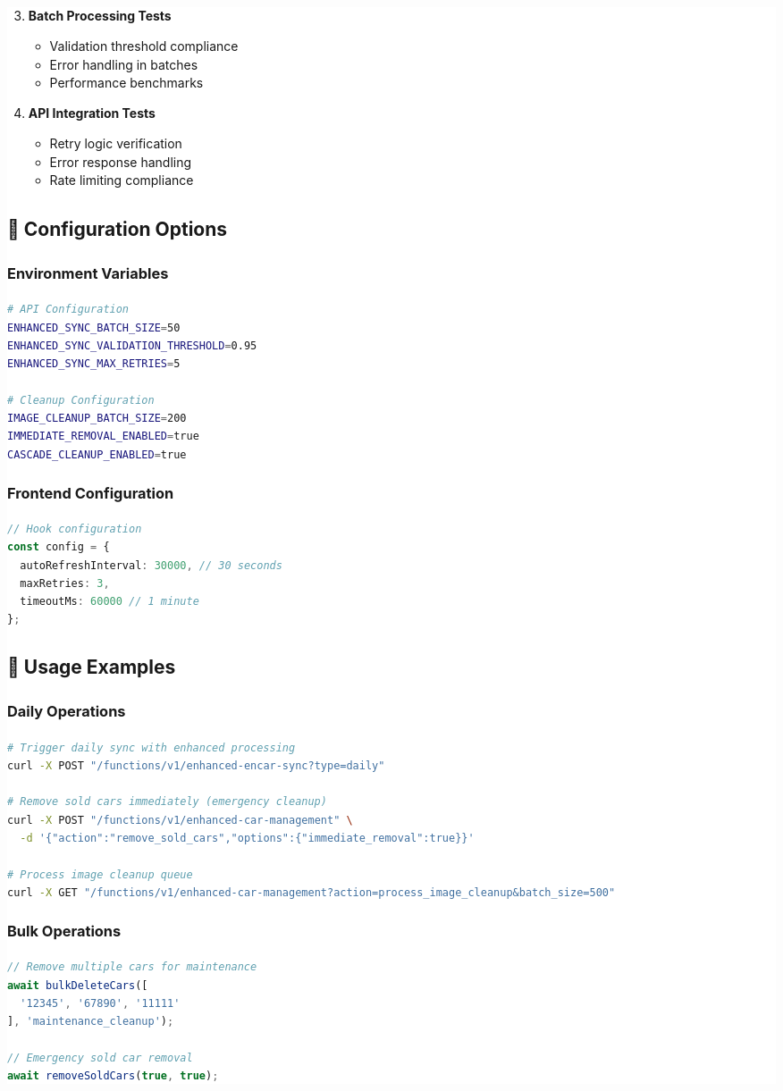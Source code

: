 3. **Batch Processing Tests**
   - Validation threshold compliance
   - Error handling in batches
   - Performance benchmarks

4. **API Integration Tests**
   - Retry logic verification
   - Error response handling
   - Rate limiting compliance

## 🔧 Configuration Options

### Environment Variables
```bash
# API Configuration
ENHANCED_SYNC_BATCH_SIZE=50
ENHANCED_SYNC_VALIDATION_THRESHOLD=0.95
ENHANCED_SYNC_MAX_RETRIES=5

# Cleanup Configuration
IMAGE_CLEANUP_BATCH_SIZE=200
IMMEDIATE_REMOVAL_ENABLED=true
CASCADE_CLEANUP_ENABLED=true
```

### Frontend Configuration
```typescript
// Hook configuration
const config = {
  autoRefreshInterval: 30000, // 30 seconds
  maxRetries: 3,
  timeoutMs: 60000 // 1 minute
};
```

## 🚀 Usage Examples

### Daily Operations
```bash
# Trigger daily sync with enhanced processing
curl -X POST "/functions/v1/enhanced-encar-sync?type=daily"

# Remove sold cars immediately (emergency cleanup)
curl -X POST "/functions/v1/enhanced-car-management" \
  -d '{"action":"remove_sold_cars","options":{"immediate_removal":true}}'

# Process image cleanup queue
curl -X GET "/functions/v1/enhanced-car-management?action=process_image_cleanup&batch_size=500"
```

### Bulk Operations
```javascript
// Remove multiple cars for maintenance
await bulkDeleteCars([
  '12345', '67890', '11111'
], 'maintenance_cleanup');

// Emergency sold car removal
await removeSoldCars(true, true);
```

